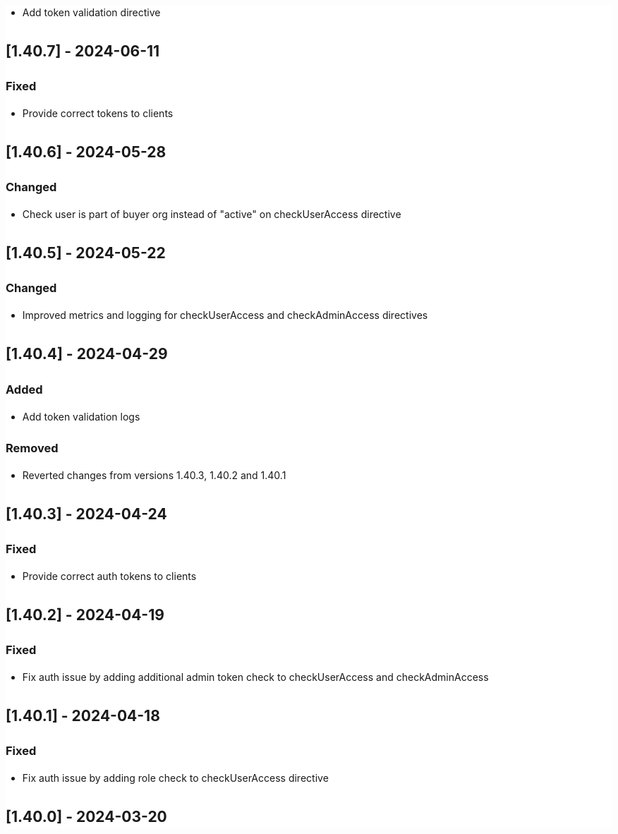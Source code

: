 - Add token validation directive

## [1.40.7] - 2024-06-11

### Fixed

- Provide correct tokens to clients

## [1.40.6] - 2024-05-28

### Changed

- Check user is part of buyer org instead of "active" on checkUserAccess directive

## [1.40.5] - 2024-05-22

### Changed

- Improved metrics and logging for checkUserAccess and checkAdminAccess directives

## [1.40.4] - 2024-04-29

### Added

- Add token validation logs

### Removed

- Reverted changes from versions 1.40.3, 1.40.2 and 1.40.1

## [1.40.3] - 2024-04-24

### Fixed

- Provide correct auth tokens to clients

## [1.40.2] - 2024-04-19

### Fixed

- Fix auth issue by adding additional admin token check to checkUserAccess and checkAdminAccess

## [1.40.1] - 2024-04-18

### Fixed

- Fix auth issue by adding role check to checkUserAccess directive

## [1.40.0] - 2024-03-20
